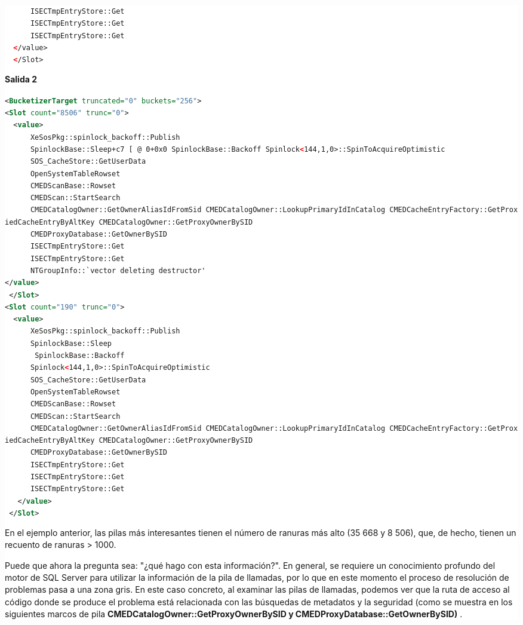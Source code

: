 ```xml
      ISECTmpEntryStore::Get
      ISECTmpEntryStore::Get 
      ISECTmpEntryStore::Get
  </value>
  </Slot>
```

**Salida 2**

```xml
<BucketizerTarget truncated="0" buckets="256">
<Slot count="8506" trunc="0">
  <value>
      XeSosPkg::spinlock_backoff::Publish 
      SpinlockBase::Sleep+c7 [ @ 0+0x0 SpinlockBase::Backoff Spinlock<144,1,0>::SpinToAcquireOptimistic
      SOS_CacheStore::GetUserData 
      OpenSystemTableRowset 
      CMEDScanBase::Rowset 
      CMEDScan::StartSearch
      CMEDCatalogOwner::GetOwnerAliasIdFromSid CMEDCatalogOwner::LookupPrimaryIdInCatalog CMEDCacheEntryFactory::GetProxiedCacheEntryByAltKey CMEDCatalogOwner::GetProxyOwnerBySID 
      CMEDProxyDatabase::GetOwnerBySID 
      ISECTmpEntryStore::Get
      ISECTmpEntryStore::Get
      NTGroupInfo::`vector deleting destructor'
</value> 
 </Slot>
<Slot count="190" trunc="0">
  <value>
      XeSosPkg::spinlock_backoff::Publish 
      SpinlockBase::Sleep
       SpinlockBase::Backoff 
      Spinlock<144,1,0>::SpinToAcquireOptimistic 
      SOS_CacheStore::GetUserData 
      OpenSystemTableRowset 
      CMEDScanBase::Rowset 
      CMEDScan::StartSearch 
      CMEDCatalogOwner::GetOwnerAliasIdFromSid CMEDCatalogOwner::LookupPrimaryIdInCatalog CMEDCacheEntryFactory::GetProxiedCacheEntryByAltKey CMEDCatalogOwner::GetProxyOwnerBySID 
      CMEDProxyDatabase::GetOwnerBySID 
      ISECTmpEntryStore::Get 
      ISECTmpEntryStore::Get
      ISECTmpEntryStore::Get
   </value> 
 </Slot>
```

En el ejemplo anterior, las pilas más interesantes tienen el número de ranuras más alto (35 668 y 8 506), que, de hecho, tienen un recuento de ranuras \> 1000.

Puede que ahora la pregunta sea: "¿qué hago con esta información?". En general, se requiere un conocimiento profundo del motor de SQL Server para utilizar la información de la pila de llamadas, por lo que en este momento el proceso de resolución de problemas pasa a una zona gris. En este caso concreto, al examinar las pilas de llamadas, podemos ver que la ruta de acceso al código donde se produce el problema está relacionada con las búsquedas de metadatos y la seguridad (como se muestra en los siguientes marcos de pila **CMEDCatalogOwner::GetProxyOwnerBySID y CMEDProxyDatabase::GetOwnerBySID)** .
